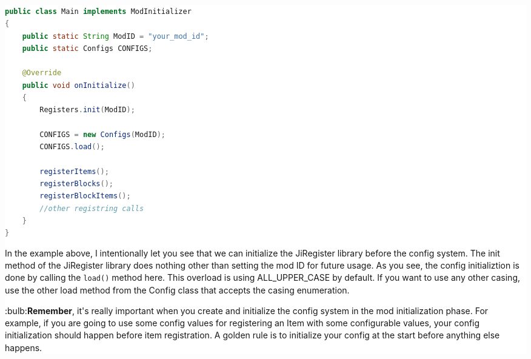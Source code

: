 ```java
public class Main implements ModInitializer
{
    public static String ModID = "your_mod_id";
    public static Configs CONFIGS;
  
    @Override
    public void onInitialize()
    {
        Registers.init(ModID);
      
        CONFIGS = new Configs(ModID);
        CONFIGS.load();
      
        registerItems();
        registerBlocks();
        registerBlockItems();
        //other registring calls
    }
}
```

In the example above, I intentionally let you see that we can initialize the JiRegister library before the config system. The init method of the JiRegister library does nothing other than setting the mod ID for future usage. As you see, the config initializtion is done by calling the `load()` method here. This overload is using ALL_UPPER_CASE by default. If you want to use any other casing, use the other load method from the Config class that accepts the casing enumeration.

<div class="alert alert-dismissible alert-danger">
  :bulb:<strong>Remember</strong>, it's really important when you create and initialize the config system in the mod initialization phase. For example, if you are going to use some config values for registering an Item with some configurable values, your config initialization should happen before item registration. A golden rule is to initialize your config at the start before anything else happens.
</div>
